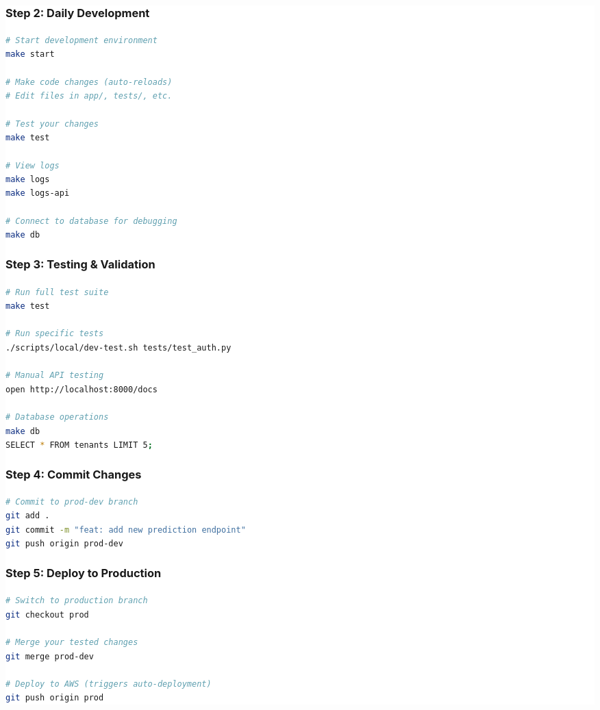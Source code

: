 ### **Step 2: Daily Development**
```bash
# Start development environment
make start

# Make code changes (auto-reloads)
# Edit files in app/, tests/, etc.

# Test your changes
make test

# View logs
make logs
make logs-api

# Connect to database for debugging  
make db
```

### **Step 3: Testing & Validation**
```bash
# Run full test suite
make test

# Run specific tests
./scripts/local/dev-test.sh tests/test_auth.py

# Manual API testing
open http://localhost:8000/docs

# Database operations
make db
SELECT * FROM tenants LIMIT 5;
```

### **Step 4: Commit Changes**
```bash
# Commit to prod-dev branch
git add .
git commit -m "feat: add new prediction endpoint"
git push origin prod-dev
```

### **Step 5: Deploy to Production**
```bash
# Switch to production branch
git checkout prod

# Merge your tested changes
git merge prod-dev

# Deploy to AWS (triggers auto-deployment)
git push origin prod
```
